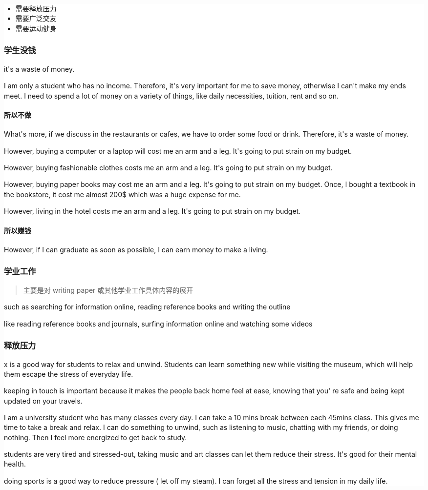    - 需要释放压力
   - 需要广泛交友
   - 需要运动健身

### 学生没钱

it's a waste of money.

I am only a student who has no income. Therefore, it's very important for me to save money, otherwise I can't make my ends meet. I need to spend a lot of money on a variety of things, like daily necessities, tuition, rent and so on.

#### 所以不做

What's more, if we discuss in the restaurants or cafes, we have to order some food or drink. Therefore, it's a waste of money.

However, buying a computer or a laptop will cost me an arm and a leg. It's going to put strain on my budget.

However, buying fashionable clothes costs me an arm and a leg. It's going to put strain on my budget.

However, buying paper books may cost me an arm and a leg. It's going to put strain on my budget. Once, I bought a textbook in the bookstore, it cost me almost 200$ which was a huge expense for me.

However, living in the hotel costs me an arm and a leg. It's going to put strain on my budget.

#### 所以赚钱

However, if I can graduate as soon as possible, I can earn money to make a living.

### 学业工作

> 主要是对 writing paper 或其他学业工作具体内容的展开

such as searching for information online, reading reference books and writing the outline

like reading reference books and journals, surfing information online and watching some videos

### 释放压力

x is a good way for students to relax and unwind. Students can learn something new while visiting the museum, which will help them escape the stress of everyday life.

keeping in touch is important because it makes the people back home feel at ease, knowing that you' re safe and being kept updated on your travels.

I am a university student who has many classes every day. I can take a 10 mins break between each 45mins class. This gives me time to take a break and relax. I can do something to unwind, such as listening to music, chatting with my friends, or doing nothing. Then I feel more energized to get back to study.

students are very tired and stressed-out, taking music and art classes can let them reduce their stress. It's good for their mental health.

doing sports is a good way to reduce pressure ( let off my steam). I can forget all the stress and tension in my daily life.
